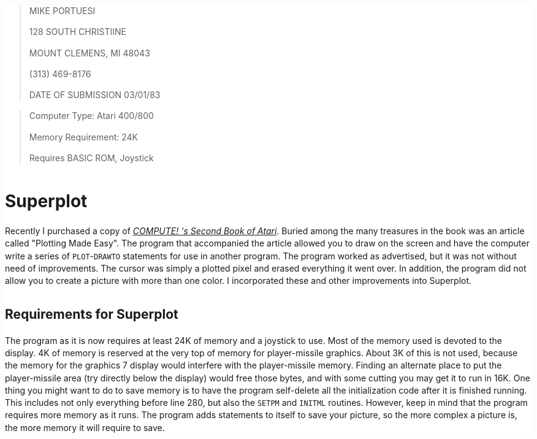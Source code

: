 > MIKE PORTUESI
> 
> 128 SOUTH CHRISTIINE
> 
> MOUNT CLEMENS, MI 48043
> 
> (313) 469-8176
> 
> DATE OF SUBMISSION 03/01/83

> Computer Type: Atari 400/800
> 
> Memory Requirement: 24K
> 
> Requires BASIC ROM, Joystick

# Superplot

Recently I purchased a copy of [_COMPUTE! 's Second Book of Atari_](https://archive.org/details/ataribooks-computes-second-book-of-atari).
Buried among the many treasures in the book was
an article called "Plotting Made Easy".  The program that
accompanied the article allowed you to draw on the screen
and have the computer write a series of `PLOT`-`DRAWTO` statements
for use in another program. The program worked
as advertised, but it was not without need of improvements.
The cursor was simply a plotted pixel and erased everything
it went over. In addition, the program did not allow you to
create a picture with more than one color. I incorporated
these and other improvements into Superplot.

## Requirements for Superplot

The program as it is now requires at least 24K of
memory and a joystick to use. Most of the memory used is
devoted to the display. 4K of memory is reserved at the
very top of memory for player-missile graphics. About 3K of
this is not used, because the memory for the graphics 7
display would interfere with the player-missile memory.
Finding an alternate place to put the player-missile area
(try directly below the display) would free those bytes,
and with some cutting you may get it to run in 16K. One
thing you might want to do to save memory is to have the
program self-delete all the initialization code after it is
finished running. This includes not only everything before
line 280, but also the `SETPM` and `INITML` routines.  However,
keep in mind that the program requires more memory as it
runs.  The program adds statements to itself to save your
picture, so the more complex a picture is, the more memory
it will require to save.
